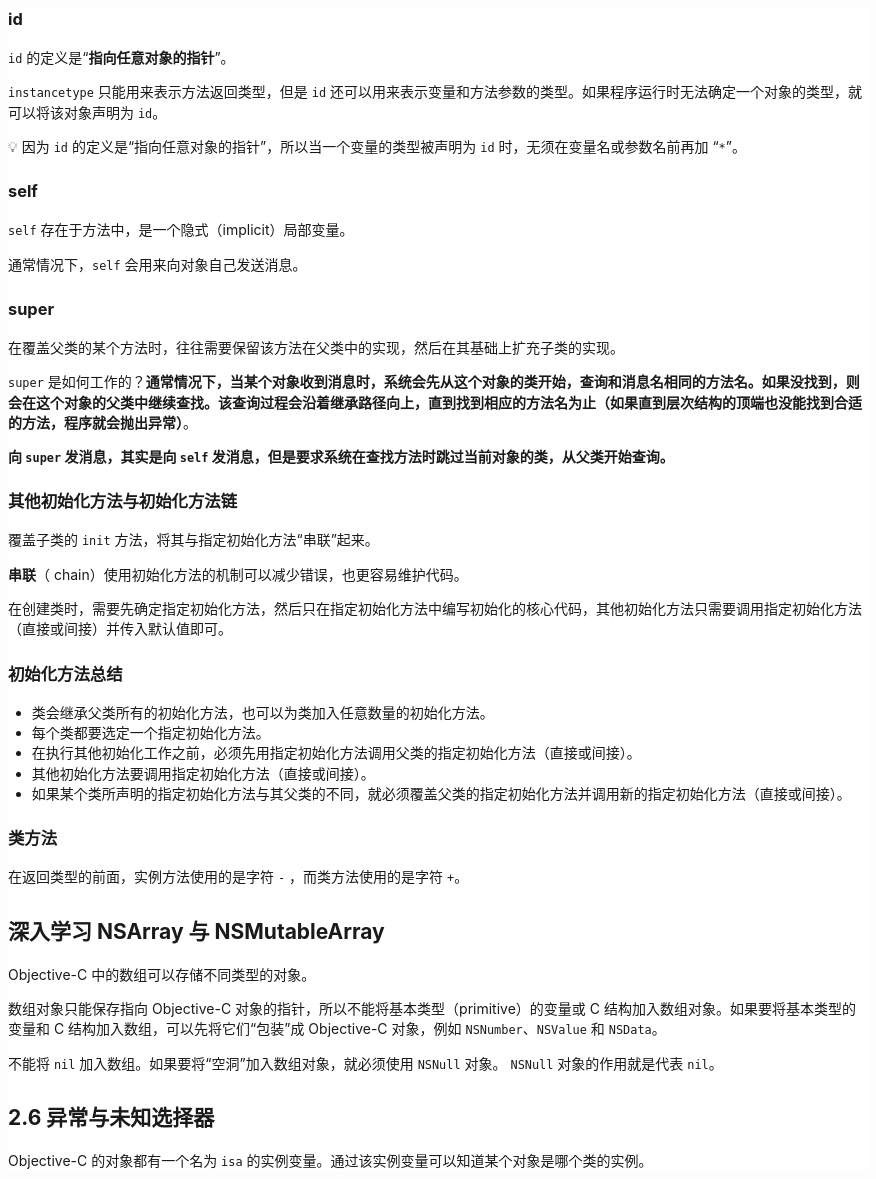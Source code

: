 ### id

`id` 的定义是“**指向任意对象的指针**”。

`instancetype` 只能用来表示方法返回类型，但是 `id` 还可以用来表示变量和方法参数的类型。如果程序运行时无法确定一个对象的类型，就可以将该对象声明为 `id`。

💡 因为 `id` 的定义是“指向任意对象的指针”，所以当一个变量的类型被声明为  `id`  时，无须在变量名或参数名前再加 “`*`”。

### self

`self` 存在于方法中，是一个隐式（implicit）局部变量。

通常情况下，`self` 会用来向对象自己发送消息。

### super

在覆盖父类的某个方法时，往往需要保留该方法在父类中的实现，然后在其基础上扩充子类的实现。

 `super` 是如何工作的？**通常情况下，当某个对象收到消息时，系统会先从这个对象的类开始，查询和消息名相同的方法名。如果没找到，则会在这个对象的父类中继续查找。该查询过程会沿着继承路径向上，直到找到相应的方法名为止（如果直到层次结构的顶端也没能找到合适的方法，程序就会抛出异常）**。

**向 `super` 发消息，其实是向 `self` 发消息，但是要求系统在查找方法时跳过当前对象的类，从父类开始查询。**

### 其他初始化方法与初始化方法链

覆盖子类的 `init` 方法，将其与指定初始化方法“串联”起来。

**串联**（ chain）使用初始化方法的机制可以减少错误，也更容易维护代码。

在创建类时，需要先确定指定初始化方法，然后只在指定初始化方法中编写初始化的核心代码，其他初始化方法只需要调用指定初始化方法（直接或间接）并传入默认值即可。

### 初始化方法总结

* 类会继承父类所有的初始化方法，也可以为类加入任意数量的初始化方法。
* 每个类都要选定一个指定初始化方法。
* 在执行其他初始化工作之前，必须先用指定初始化方法调用父类的指定初始化方法（直接或间接）。
* 其他初始化方法要调用指定初始化方法（直接或间接）。
* 如果某个类所声明的指定初始化方法与其父类的不同，就必须覆盖父类的指定初始化方法并调用新的指定初始化方法（直接或间接）。

### 类方法

在返回类型的前面，实例方法使用的是字符 `-` ，而类方法使用的是字符 `+`。

## 深入学习 NSArray 与 NSMutableArray

Objective-C 中的数组可以存储不同类型的对象。

数组对象只能保存指向 Objective-C 对象的指针，所以不能将基本类型（primitive）的变量或 C 结构加入数组对象。如果要将基本类型的变量和 C 结构加入数组，可以先将它们“包装”成 Objective-C 对象，例如 `NSNumber`、`NSValue` 和 `NSData`。

不能将 `nil` 加入数组。如果要将“空洞”加入数组对象，就必须使用 `NSNull` 对象。 `NSNull` 对象的作用就是代表 `nil`。

## 2.6 异常与未知选择器

Objective-C 的对象都有一个名为 `isa` 的实例变量。通过该实例变量可以知道某个对象是哪个类的实例。
